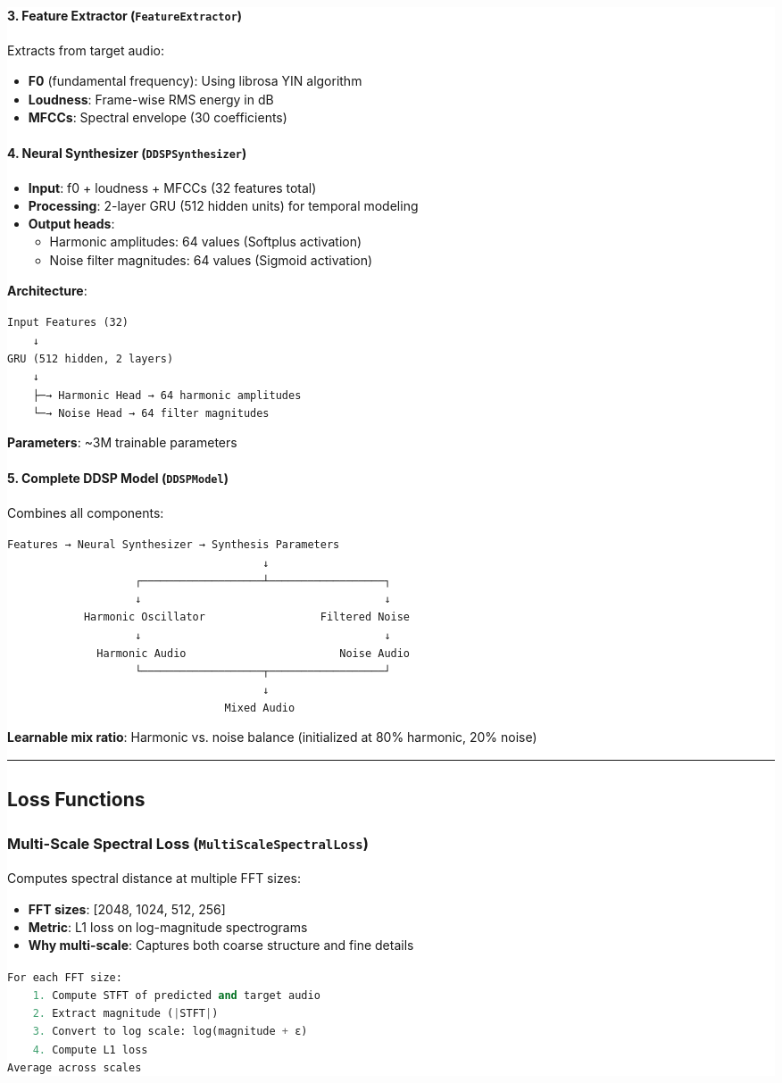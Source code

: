 #### 3. **Feature Extractor** (`FeatureExtractor`)
Extracts from target audio:
- **F0** (fundamental frequency): Using librosa YIN algorithm
- **Loudness**: Frame-wise RMS energy in dB
- **MFCCs**: Spectral envelope (30 coefficients)

#### 4. **Neural Synthesizer** (`DDSPSynthesizer`)
- **Input**: f0 + loudness + MFCCs (32 features total)
- **Processing**: 2-layer GRU (512 hidden units) for temporal modeling
- **Output heads**:
  - Harmonic amplitudes: 64 values (Softplus activation)
  - Noise filter magnitudes: 64 values (Sigmoid activation)

**Architecture**:
```
Input Features (32)
    ↓
GRU (512 hidden, 2 layers)
    ↓
    ├─→ Harmonic Head → 64 harmonic amplitudes
    └─→ Noise Head → 64 filter magnitudes
```

**Parameters**: ~3M trainable parameters

#### 5. **Complete DDSP Model** (`DDSPModel`)
Combines all components:
```
Features → Neural Synthesizer → Synthesis Parameters
                                        ↓
                    ┌───────────────────┴──────────────────┐
                    ↓                                      ↓
            Harmonic Oscillator                  Filtered Noise
                    ↓                                      ↓
              Harmonic Audio                        Noise Audio
                    └───────────────────┬──────────────────┘
                                        ↓
                                  Mixed Audio
```

**Learnable mix ratio**: Harmonic vs. noise balance (initialized at 80% harmonic, 20% noise)

---

## Loss Functions

### Multi-Scale Spectral Loss (`MultiScaleSpectralLoss`)
Computes spectral distance at multiple FFT sizes:
- **FFT sizes**: [2048, 1024, 512, 256]
- **Metric**: L1 loss on log-magnitude spectrograms
- **Why multi-scale**: Captures both coarse structure and fine details

```python
For each FFT size:
    1. Compute STFT of predicted and target audio
    2. Extract magnitude (|STFT|)
    3. Convert to log scale: log(magnitude + ε)
    4. Compute L1 loss
Average across scales
```
